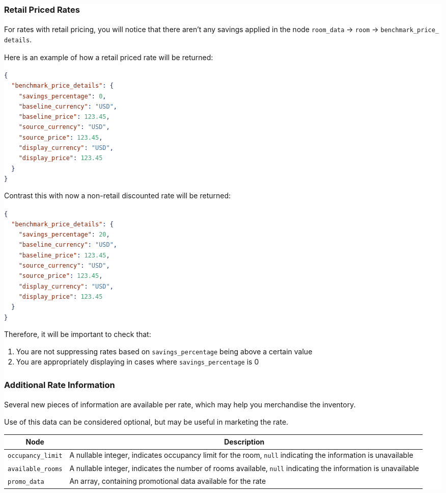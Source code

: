 ### Retail Priced Rates

For rates with retail pricing, you will notice that there aren’t any savings applied in the node `room_data` → `room` → `benchmark_price_details`.

Here is an example of how a retail priced rate will be returned:

```json
{
  "benchmark_price_details": {
    "savings_percentage": 0,
    "baseline_currency": "USD",
    "baseline_price": 123.45,
    "source_currency": "USD",
    "source_price": 123.45,
    "display_currency": "USD",
    "display_price": 123.45
  }
}
```

Contrast this with now a non-retail discounted rate will be returned:

```json
{
  "benchmark_price_details": {
    "savings_percentage": 20,
    "baseline_currency": "USD",
    "baseline_price": 123.45,
    "source_currency": "USD",
    "source_price": 123.45,
    "display_currency": "USD",
    "display_price": 123.45
  }
}
```

Therefore, it will be important to check that:

1. You are not suppressing rates based on `savings_percentage` being above a certain value
2. You are appropriately displaying in cases where `savings_percentage` is 0

### Additional Rate Information

Several new pieces of information are available per rate, which may help you merchandise the inventory.

Use of this data can be considered optional, but may be useful in marketing the rate.

| Node              | Description                                                                                                    |
|-------------------|----------------------------------------------------------------------------------------------------------------|
| `occupancy_limit` | A nullable integer, indicates occupancy limit for the room, `null` indicating the information is unavailable  |
| `available_rooms` | A nullable integer, indicates the number of rooms available, `null` indicating the information is unavailable |
| `promo_data`      | An array, containing promotional data available for the rate                                                   |
